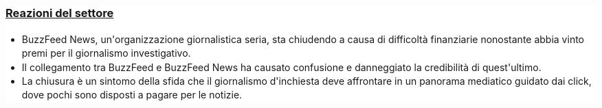 ### [Reazioni del settore](http://news.ycombinator.com/item?id=35641448)

- BuzzFeed News, un'organizzazione giornalistica seria, sta chiudendo a causa di difficoltà finanziarie nonostante abbia vinto premi per il giornalismo investigativo.
- Il collegamento tra BuzzFeed e BuzzFeed News ha causato confusione e danneggiato la credibilità di quest'ultimo.
- La chiusura è un sintomo della sfida che il giornalismo d'inchiesta deve affrontare in un panorama mediatico guidato dai click, dove pochi sono disposti a pagare per le notizie.
